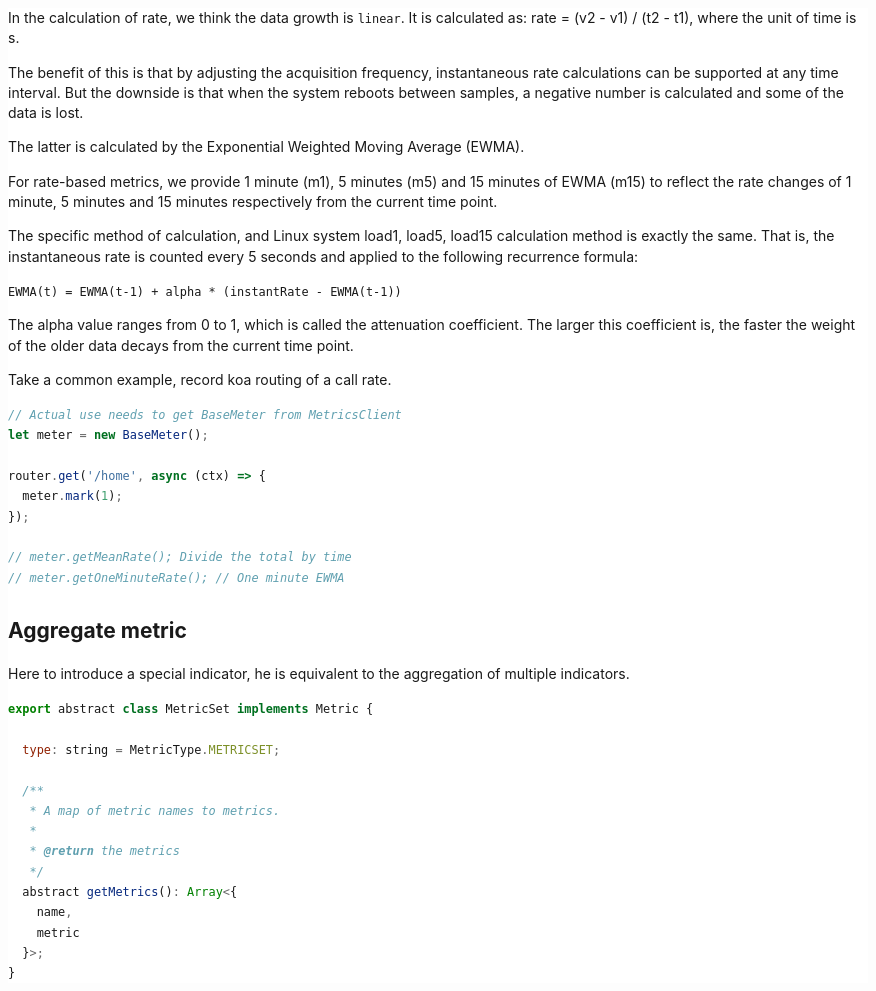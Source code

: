 In the calculation of rate, we think the data growth is `linear`. It is calculated as: rate = (v2 - v1) / (t2 - t1), where the unit of time is s.

The benefit of this is that by adjusting the acquisition frequency, instantaneous rate calculations can be supported at any time interval. But the downside is that when the system reboots between samples, a negative number is calculated and some of the data is lost.

The latter is calculated by the Exponential Weighted Moving Average (EWMA).

For rate-based metrics, we provide 1 minute (m1), 5 minutes (m5) and 15 minutes of EWMA (m15) to reflect the rate changes of 1 minute, 5 minutes and 15 minutes respectively from the current time point.

The specific method of calculation, and Linux system load1, load5, load15 calculation method is exactly the same. That is, the instantaneous rate is counted every 5 seconds and applied to the following recurrence formula:

```
EWMA(t) = EWMA(t-1) + alpha * (instantRate - EWMA(t-1))
```

The alpha value ranges from 0 to 1, which is called the attenuation coefficient. The larger this coefficient is, the faster the weight of the older data decays from the current time point.

Take a common example, record koa routing of a call rate.

```javascript
// Actual use needs to get BaseMeter from MetricsClient
let meter = new BaseMeter();

router.get('/home', async (ctx) => {
  meter.mark(1);
});

// meter.getMeanRate(); Divide the total by time
// meter.getOneMinuteRate(); // One minute EWMA
```

## Aggregate metric

Here to introduce a special indicator, he is equivalent to the aggregation of multiple indicators.

```javascript
export abstract class MetricSet implements Metric {

  type: string = MetricType.METRICSET;

  /**
   * A map of metric names to metrics.
   *
   * @return the metrics
   */
  abstract getMetrics(): Array<{
    name,
    metric
  }>;
}
```
